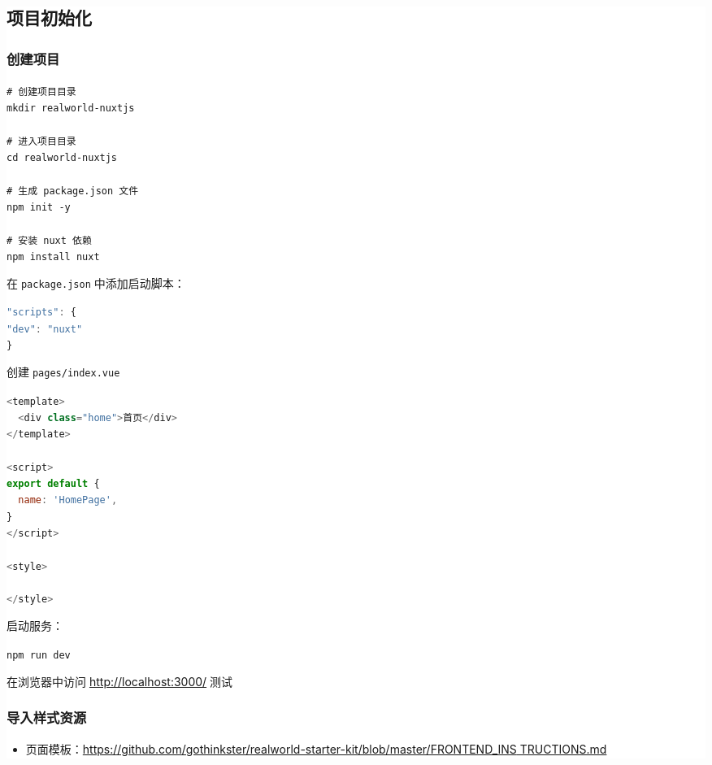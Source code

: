 
## 项目初始化
### 创建项目
```shell
# 创建项目目录
mkdir realworld-nuxtjs

# 进入项目目录
cd realworld-nuxtjs

# 生成 package.json 文件
npm init -y

# 安装 nuxt 依赖
npm install nuxt
```

在 `package.json` 中添加启动脚本：
```js
"scripts": {
"dev": "nuxt"
}
```

创建 `pages/index.vue` 
```js
<template>
  <div class="home">首页</div>
</template>

<script>
export default {
  name: 'HomePage',
}
</script>

<style>

</style>
```

启动服务：
```shell
npm run dev
```

在浏览器中访问 [http://localhost:3000/](http://localhost:3000/) 测试

### 导入样式资源
- 页面模板：[https://github.com/gothinkster/realworld-starter-kit/blob/master/FRONTEND_INS
TRUCTIONS.md](https://github.com/gothinkster/realworld-starter-kit/blob/master/FRONTEND_INSTRUCTIONS.md)
